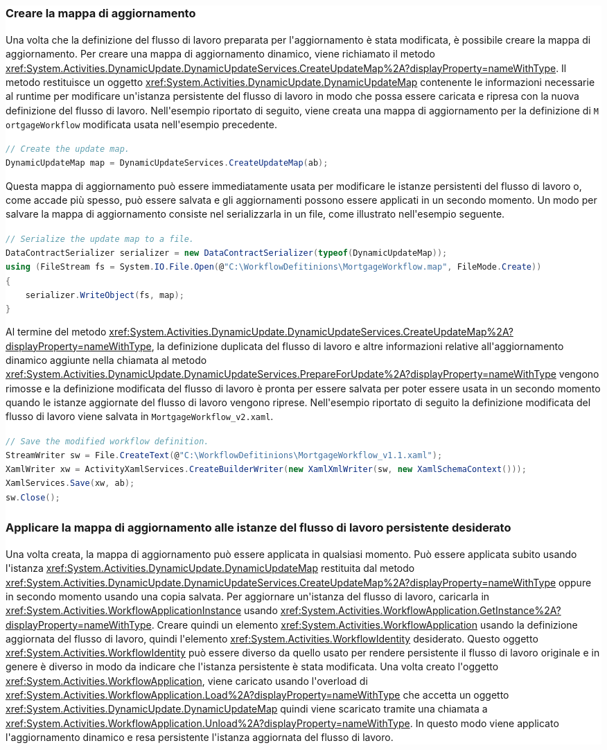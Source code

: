 ###  <a name="Create"></a> Creare la mappa di aggiornamento  
 Una volta che la definizione del flusso di lavoro preparata per l'aggiornamento è stata modificata, è possibile creare la mappa di aggiornamento. Per creare una mappa di aggiornamento dinamico, viene richiamato il metodo <xref:System.Activities.DynamicUpdate.DynamicUpdateServices.CreateUpdateMap%2A?displayProperty=nameWithType>. Il metodo restituisce un oggetto <xref:System.Activities.DynamicUpdate.DynamicUpdateMap> contenente le informazioni necessarie al runtime per modificare un'istanza persistente del flusso di lavoro in modo che possa essere caricata e ripresa con la nuova definizione del flusso di lavoro. Nell'esempio riportato di seguito, viene creata una mappa di aggiornamento per la definizione di `MortgageWorkflow` modificata usata nell'esempio precedente.  
  
```csharp  
// Create the update map.  
DynamicUpdateMap map = DynamicUpdateServices.CreateUpdateMap(ab);  
```  
  
 Questa mappa di aggiornamento può essere immediatamente usata per modificare le istanze persistenti del flusso di lavoro o, come accade più spesso, può essere salvata e gli aggiornamenti possono essere applicati in un secondo momento. Un modo per salvare la mappa di aggiornamento consiste nel serializzarla in un file, come illustrato nell'esempio seguente.  
  
```csharp  
// Serialize the update map to a file.  
DataContractSerializer serializer = new DataContractSerializer(typeof(DynamicUpdateMap));  
using (FileStream fs = System.IO.File.Open(@"C:\WorkflowDefitinions\MortgageWorkflow.map", FileMode.Create))  
{  
    serializer.WriteObject(fs, map);  
}  
```  
  
 Al termine del metodo <xref:System.Activities.DynamicUpdate.DynamicUpdateServices.CreateUpdateMap%2A?displayProperty=nameWithType>, la definizione duplicata del flusso di lavoro e altre informazioni relative all'aggiornamento dinamico aggiunte nella chiamata al metodo <xref:System.Activities.DynamicUpdate.DynamicUpdateServices.PrepareForUpdate%2A?displayProperty=nameWithType> vengono rimosse e la definizione modificata del flusso di lavoro è pronta per essere salvata per poter essere usata in un secondo momento quando le istanze aggiornate del flusso di lavoro vengono riprese. Nell'esempio riportato di seguito la definizione modificata del flusso di lavoro viene salvata in `MortgageWorkflow_v2.xaml`.  
  
```csharp  
// Save the modified workflow definition.  
StreamWriter sw = File.CreateText(@"C:\WorkflowDefitinions\MortgageWorkflow_v1.1.xaml");  
XamlWriter xw = ActivityXamlServices.CreateBuilderWriter(new XamlXmlWriter(sw, new XamlSchemaContext()));  
XamlServices.Save(xw, ab);  
sw.Close();  
```  
  
###  <a name="Apply"></a> Applicare la mappa di aggiornamento alle istanze del flusso di lavoro persistente desiderato  
 Una volta creata, la mappa di aggiornamento può essere applicata in qualsiasi momento. Può essere applicata subito usando l'istanza <xref:System.Activities.DynamicUpdate.DynamicUpdateMap> restituita dal metodo <xref:System.Activities.DynamicUpdate.DynamicUpdateServices.CreateUpdateMap%2A?displayProperty=nameWithType> oppure in secondo momento usando una copia salvata. Per aggiornare un'istanza del flusso di lavoro, caricarla in <xref:System.Activities.WorkflowApplicationInstance> usando <xref:System.Activities.WorkflowApplication.GetInstance%2A?displayProperty=nameWithType>. Creare quindi un elemento <xref:System.Activities.WorkflowApplication> usando la definizione aggiornata del flusso di lavoro, quindi l'elemento <xref:System.Activities.WorkflowIdentity> desiderato. Questo oggetto <xref:System.Activities.WorkflowIdentity> può essere diverso da quello usato per rendere persistente il flusso di lavoro originale e in genere è diverso in modo da indicare che l'istanza persistente è stata modificata. Una volta creato l'oggetto <xref:System.Activities.WorkflowApplication>, viene caricato usando l'overload di <xref:System.Activities.WorkflowApplication.Load%2A?displayProperty=nameWithType> che accetta un oggetto <xref:System.Activities.DynamicUpdate.DynamicUpdateMap> quindi viene scaricato tramite una chiamata a <xref:System.Activities.WorkflowApplication.Unload%2A?displayProperty=nameWithType>. In questo modo viene applicato l'aggiornamento dinamico e resa persistente l'istanza aggiornata del flusso di lavoro.  